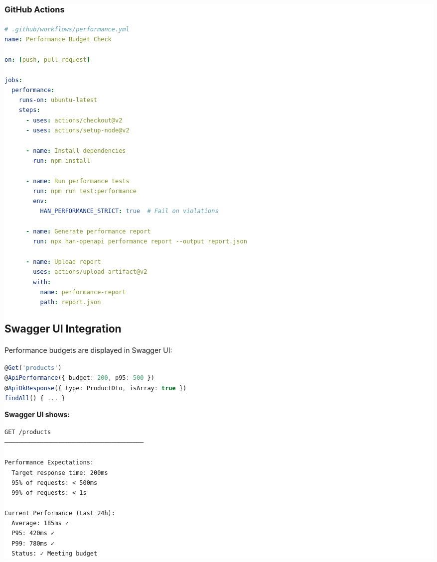 ### GitHub Actions

```yaml
# .github/workflows/performance.yml
name: Performance Budget Check

on: [push, pull_request]

jobs:
  performance:
    runs-on: ubuntu-latest
    steps:
      - uses: actions/checkout@v2
      - uses: actions/setup-node@v2

      - name: Install dependencies
        run: npm install

      - name: Run performance tests
        run: npm run test:performance
        env:
          HAN_PERFORMANCE_STRICT: true  # Fail on violations

      - name: Generate performance report
        run: npx han-openapi performance report --output report.json

      - name: Upload report
        uses: actions/upload-artifact@v2
        with:
          name: performance-report
          path: report.json
```

## Swagger UI Integration

Performance budgets are displayed in Swagger UI:

```typescript
@Get('products')
@ApiPerformance({ budget: 200, p95: 500 })
@ApiOkResponse({ type: ProductDto, isArray: true })
findAll() { ... }
```

**Swagger UI shows:**

```
GET /products
───────────────────────────────────────

Performance Expectations:
  Target response time: 200ms
  95% of requests: < 500ms
  99% of requests: < 1s

Current Performance (Last 24h):
  Average: 185ms ✓
  P95: 420ms ✓
  P99: 780ms ✓
  Status: ✓ Meeting budget
```
